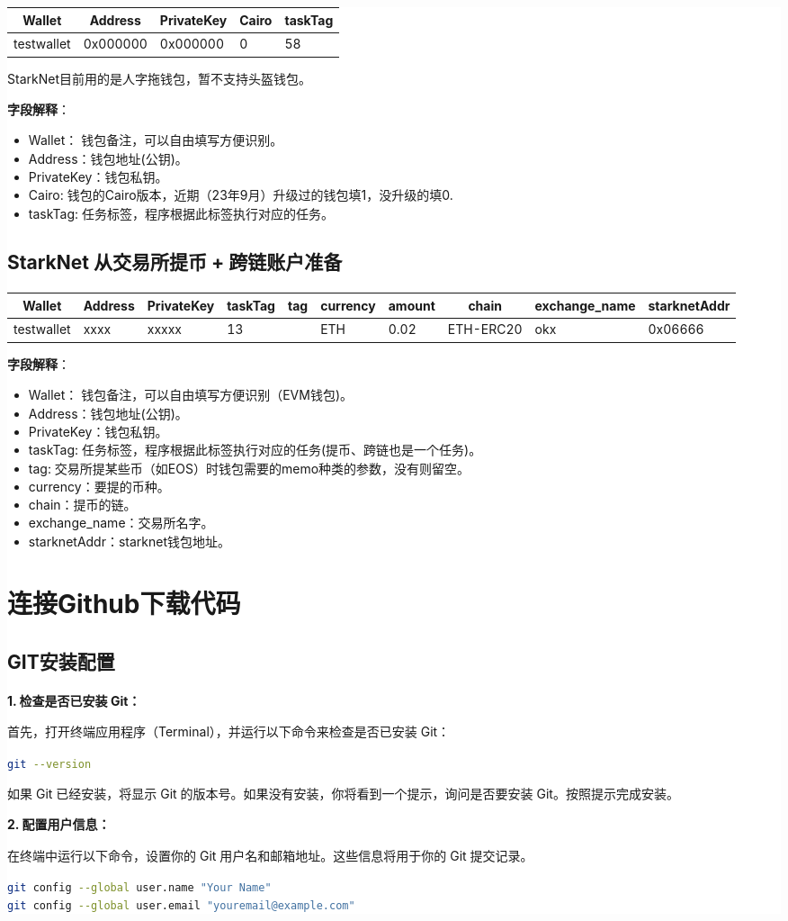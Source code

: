 | Wallet     | Address  | PrivateKey | Cairo | taskTag |
| ---------- | -------- | ---------- | ----- | ------- |
| testwallet | 0x000000 | 0x000000   | 0     | 58      |

StarkNet目前用的是人字拖钱包，暂不支持头盔钱包。

**字段解释**：

 - Wallet： 钱包备注，可以自由填写方便识别。
 - Address：钱包地址(公钥)。
 - PrivateKey：钱包私钥。
 - Cairo: 钱包的Cairo版本，近期（23年9月）升级过的钱包填1，没升级的填0.
 - taskTag:  任务标签，程序根据此标签执行对应的任务。

## StarkNet 从交易所提币 + 跨链账户准备

| Wallet     | Address | PrivateKey | taskTag | tag  | currency | amount | chain     | exchange_name | starknetAddr |
| ---------- | ------- | ---------- | ------- | ---- | -------- | ------ | --------- | ------------- | ------------ |
| testwallet | xxxx    | xxxxx      | 13      |      | ETH      | 0.02   | ETH-ERC20 | okx           | 0x06666      |

**字段解释**：

 - Wallet： 钱包备注，可以自由填写方便识别（EVM钱包)。
 - Address：钱包地址(公钥)。
 - PrivateKey：钱包私钥。
 - taskTag:  任务标签，程序根据此标签执行对应的任务(提币、跨链也是一个任务)。
 - tag: 交易所提某些币（如EOS）时钱包需要的memo种类的参数，没有则留空。
 - currency：要提的币种。
 - chain：提币的链。
 - exchange_name：交易所名字。
 - starknetAddr：starknet钱包地址。



# 连接Github下载代码

## GIT安装配置

**1. 检查是否已安装 Git：**

首先，打开终端应用程序（Terminal），并运行以下命令来检查是否已安装 Git：

``` bash
git --version
```

如果 Git 已经安装，将显示 Git 的版本号。如果没有安装，你将看到一个提示，询问是否要安装 Git。按照提示完成安装。

**2. 配置用户信息：**

在终端中运行以下命令，设置你的 Git 用户名和邮箱地址。这些信息将用于你的 Git 提交记录。

``` bash
git config --global user.name "Your Name"
git config --global user.email "youremail@example.com"

```
